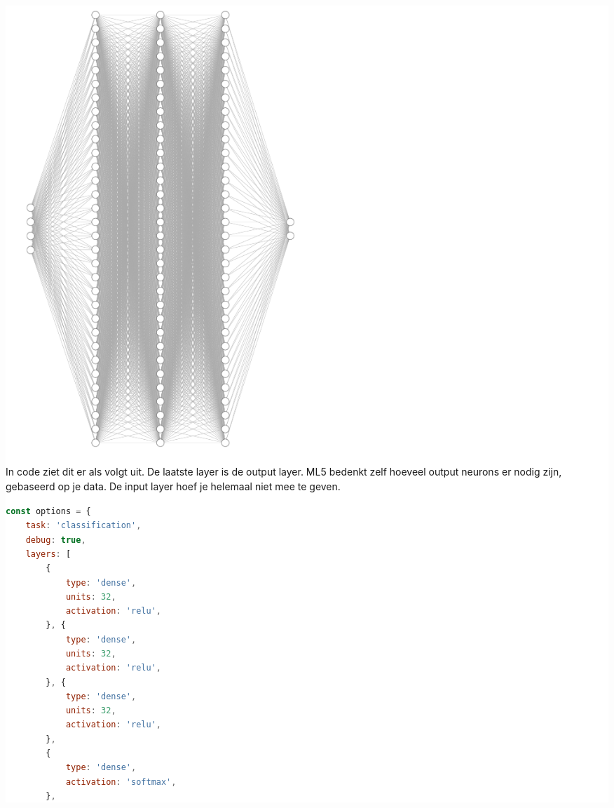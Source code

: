 <img width="450" src="../images/layers2nn.png">

In code ziet dit er als volgt uit. De laatste layer is de output layer. ML5 bedenkt zelf hoeveel output neurons er nodig zijn, gebaseerd op je data. De input layer hoef je helemaal niet mee te geven.

```javascript
const options = { 
    task: 'classification', 
    debug: true,
    layers: [
        {
            type: 'dense',
            units: 32,
            activation: 'relu',
        }, {
            type: 'dense',
            units: 32,
            activation: 'relu',
        }, {
            type: 'dense',
            units: 32,
            activation: 'relu',
        },
        {
            type: 'dense',
            activation: 'softmax',
        },
```
